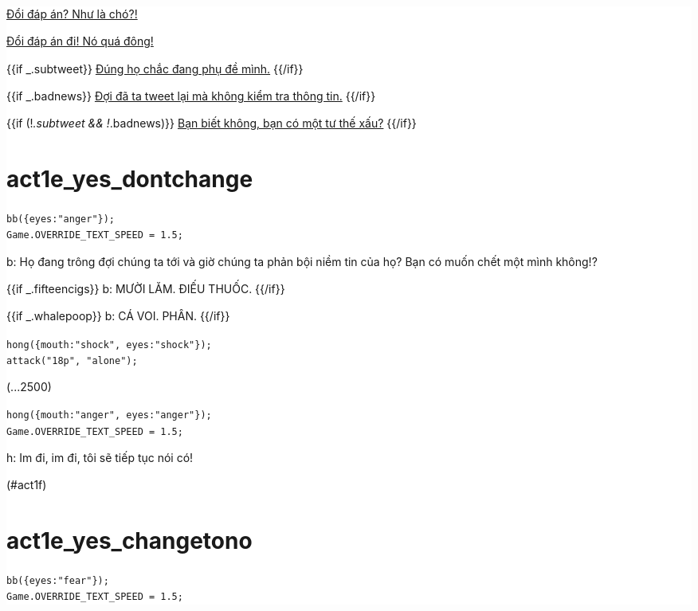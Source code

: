 [Đổi đáp án? Như là chó?!](#act1e_yes_dontchange)

[Đổi đáp án đi! Nó quá đông!](#act1e_yes_changetono)

{{if _.subtweet}}
[Đúng họ chắc đang phụ đề mình.](#act1e_ignore_subtweet)
{{/if}}

{{if _.badnews}}
[Đợi đã ta tweet lại mà không kiểm tra thông tin.](#act1e_ignore_factcheck)
{{/if}}

{{if (!_.subtweet && !_.badnews)}}
[Bạn biết không, bạn có một tư thế xấu?](#act1e_ignore_posture)
{{/if}}

# act1e_yes_dontchange

```
bb({eyes:"anger"});
Game.OVERRIDE_TEXT_SPEED = 1.5;
```

b: Họ đang trông đợi chúng ta tới và giờ chúng ta phản bội niềm tin của họ? Bạn có muốn chết một mình không!?

{{if _.fifteencigs}}
b: MƯỜI LĂM. ĐIẾU THUỐC.
{{/if}}

{{if _.whalepoop}}
b: CÁ VOI. PHÂN.
{{/if}}

```
hong({mouth:"shock", eyes:"shock"});
attack("18p", "alone");
```

(...2500)

```
hong({mouth:"anger", eyes:"anger"});
Game.OVERRIDE_TEXT_SPEED = 1.5;
```

h: Im đi, im đi, tôi sẽ tiếp tục nói có!

(#act1f)

# act1e_yes_changetono

```
bb({eyes:"fear"});
Game.OVERRIDE_TEXT_SPEED = 1.5;
```
